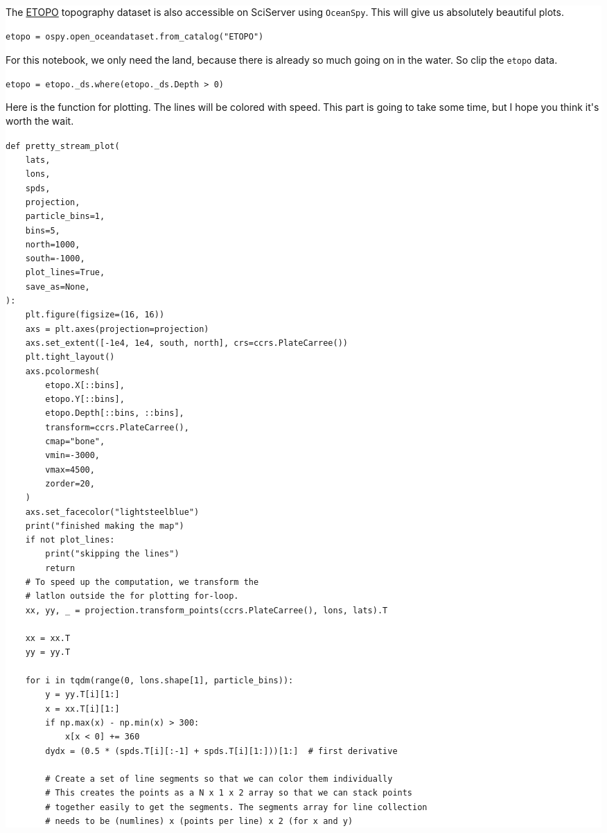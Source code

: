 The [ETOPO](https://www.ncei.noaa.gov/products/etopo-global-relief-model) topography dataset is also accessible on SciServer using `OceanSpy`. This will give us absolutely beautiful plots.

```{code-cell} ipython3
etopo = ospy.open_oceandataset.from_catalog("ETOPO")
```

For this notebook, we only need the land, because there is already so much going on in the water. So clip the `etopo` data.

```{code-cell} ipython3
etopo = etopo._ds.where(etopo._ds.Depth > 0)
```

Here is the function for plotting. The lines will be colored with speed. This part is going to take some time, but I hope you think it's worth the wait.

```{code-cell} ipython3
def pretty_stream_plot(
    lats,
    lons,
    spds,
    projection,
    particle_bins=1,
    bins=5,
    north=1000,
    south=-1000,
    plot_lines=True,
    save_as=None,
):
    plt.figure(figsize=(16, 16))
    axs = plt.axes(projection=projection)
    axs.set_extent([-1e4, 1e4, south, north], crs=ccrs.PlateCarree())
    plt.tight_layout()
    axs.pcolormesh(
        etopo.X[::bins],
        etopo.Y[::bins],
        etopo.Depth[::bins, ::bins],
        transform=ccrs.PlateCarree(),
        cmap="bone",
        vmin=-3000,
        vmax=4500,
        zorder=20,
    )
    axs.set_facecolor("lightsteelblue")
    print("finished making the map")
    if not plot_lines:
        print("skipping the lines")
        return
    # To speed up the computation, we transform the
    # latlon outside the for plotting for-loop.
    xx, yy, _ = projection.transform_points(ccrs.PlateCarree(), lons, lats).T

    xx = xx.T
    yy = yy.T

    for i in tqdm(range(0, lons.shape[1], particle_bins)):
        y = yy.T[i][1:]
        x = xx.T[i][1:]
        if np.max(x) - np.min(x) > 300:
            x[x < 0] += 360
        dydx = (0.5 * (spds.T[i][:-1] + spds.T[i][1:]))[1:]  # first derivative

        # Create a set of line segments so that we can color them individually
        # This creates the points as a N x 1 x 2 array so that we can stack points
        # together easily to get the segments. The segments array for line collection
        # needs to be (numlines) x (points per line) x 2 (for x and y)
```